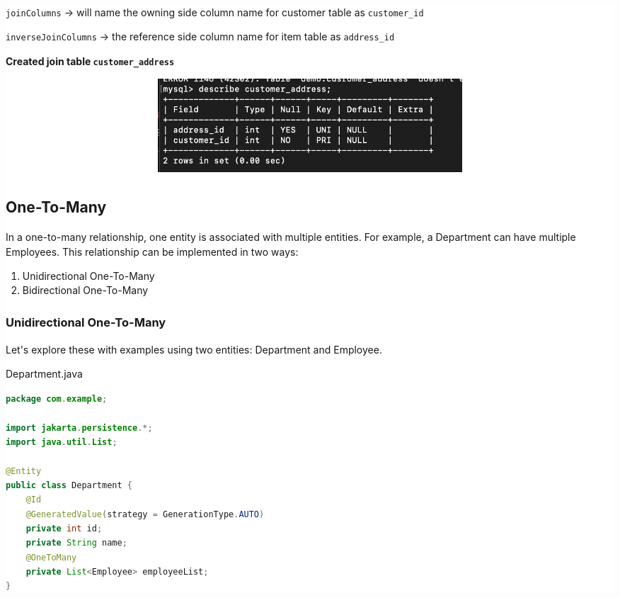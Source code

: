 `joinColumns` → will name the owning side column name for customer table as `customer_id`

`inverseJoinColumns` → the reference side column name for item table as `address_id`

**Created join table `customer_address`**

<div style="text-align: center;">
  <img src="/assets/images/spring_jpa_relationship/customer_address_join_table_one-to-one.png" alt="tables_created" style="width: 50%; height: auto;"/>
</div>

## One-To-Many

In a one-to-many relationship, one entity is associated with multiple entities. For example, a Department can have multiple Employees. This relationship can be implemented in two ways:

1. Unidirectional One-To-Many
2. Bidirectional One-To-Many

### Unidirectional One-To-Many
Let's explore these with examples using two entities: Department and Employee.

Department.java

```java
package com.example;

import jakarta.persistence.*;
import java.util.List;

@Entity
public class Department {
    @Id
    @GeneratedValue(strategy = GenerationType.AUTO)
    private int id;
    private String name;
    @OneToMany
    private List<Employee> employeeList;
}

```
